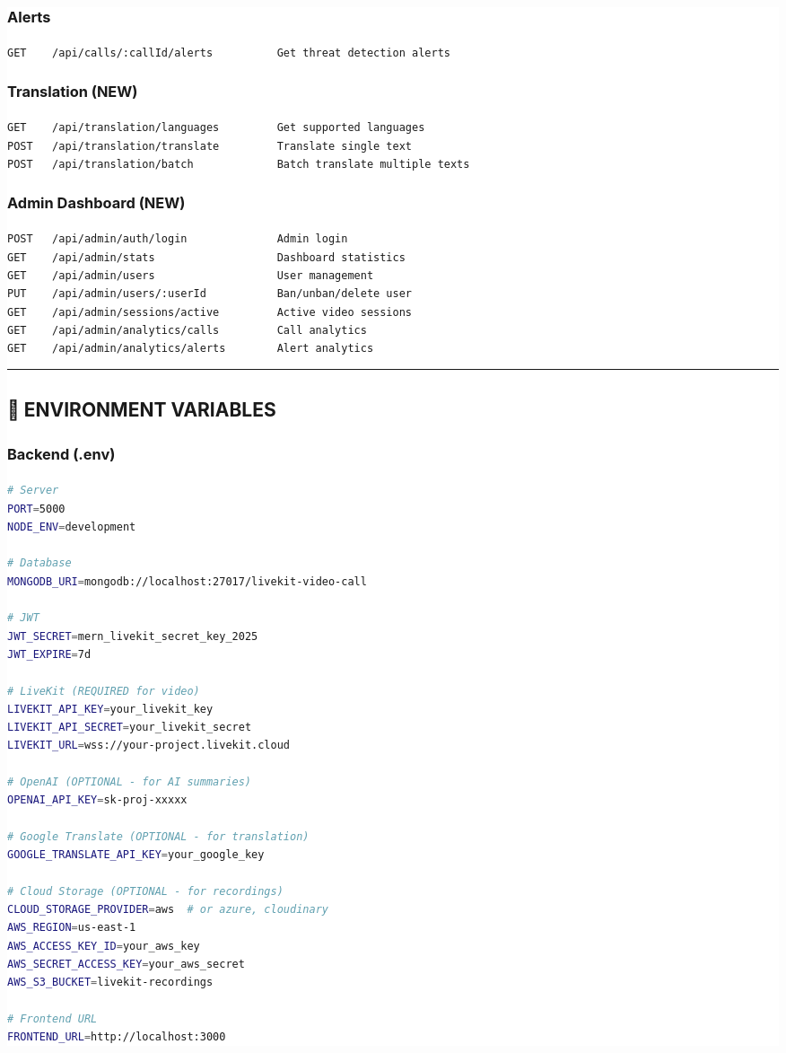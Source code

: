 ### Alerts
```
GET    /api/calls/:callId/alerts          Get threat detection alerts
```

### Translation (NEW)
```
GET    /api/translation/languages         Get supported languages
POST   /api/translation/translate         Translate single text
POST   /api/translation/batch             Batch translate multiple texts
```

### Admin Dashboard (NEW)
```
POST   /api/admin/auth/login              Admin login
GET    /api/admin/stats                   Dashboard statistics
GET    /api/admin/users                   User management
PUT    /api/admin/users/:userId           Ban/unban/delete user
GET    /api/admin/sessions/active         Active video sessions
GET    /api/admin/analytics/calls         Call analytics
GET    /api/admin/analytics/alerts        Alert analytics
```

---

## 🔐 ENVIRONMENT VARIABLES

### Backend (.env)
```bash
# Server
PORT=5000
NODE_ENV=development

# Database
MONGODB_URI=mongodb://localhost:27017/livekit-video-call

# JWT
JWT_SECRET=mern_livekit_secret_key_2025
JWT_EXPIRE=7d

# LiveKit (REQUIRED for video)
LIVEKIT_API_KEY=your_livekit_key
LIVEKIT_API_SECRET=your_livekit_secret
LIVEKIT_URL=wss://your-project.livekit.cloud

# OpenAI (OPTIONAL - for AI summaries)
OPENAI_API_KEY=sk-proj-xxxxx

# Google Translate (OPTIONAL - for translation)
GOOGLE_TRANSLATE_API_KEY=your_google_key

# Cloud Storage (OPTIONAL - for recordings)
CLOUD_STORAGE_PROVIDER=aws  # or azure, cloudinary
AWS_REGION=us-east-1
AWS_ACCESS_KEY_ID=your_aws_key
AWS_SECRET_ACCESS_KEY=your_aws_secret
AWS_S3_BUCKET=livekit-recordings

# Frontend URL
FRONTEND_URL=http://localhost:3000
```
